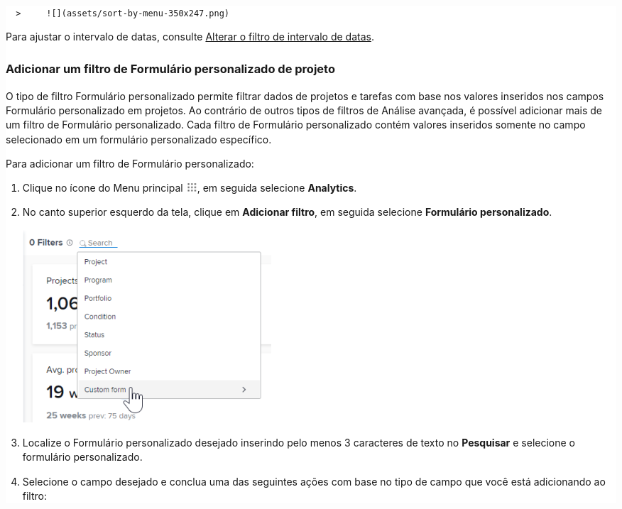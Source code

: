       >     ![](assets/sort-by-menu-350x247.png)


   Para ajustar o intervalo de datas, consulte [Alterar o filtro de intervalo de datas](#change-the-date-range-filter).

### Adicionar um filtro de Formulário personalizado de projeto

O tipo de filtro Formulário personalizado permite filtrar dados de projetos e tarefas com base nos valores inseridos nos campos Formulário personalizado em projetos. Ao contrário de outros tipos de filtros de Análise avançada, é possível adicionar mais de um filtro de Formulário personalizado. Cada filtro de Formulário personalizado contém valores inseridos somente no campo selecionado em um formulário personalizado específico.

Para adicionar um filtro de Formulário personalizado:

1. Clique no ícone do Menu principal ![](assets/main-menu-icon-16x12.png), em seguida selecione **Analytics**.
1. No canto superior esquerdo da tela, clique em **Adicionar filtro**, em seguida selecione **Formulário personalizado**.

   ![](assets/select-custom-form-filter-350x271.png)

1. Localize o Formulário personalizado desejado inserindo pelo menos 3 caracteres de texto no **Pesquisar** e selecione o formulário personalizado.
1. Selecione o campo desejado e conclua uma das seguintes ações com base no tipo de campo que você está adicionando ao filtro:
